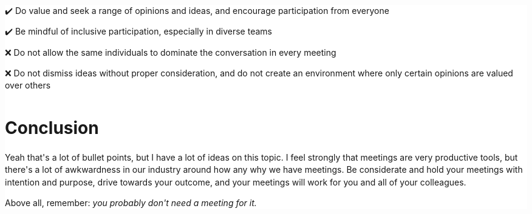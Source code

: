 ✔️ Do value and seek a range of opinions and ideas, and encourage participation from everyone

✔️ Be mindful of inclusive participation, especially in diverse teams

❌ Do not allow the same individuals to dominate the conversation in every meeting

❌ Do not dismiss ideas without proper consideration, and do not create an environment where only certain opinions are valued over others

# Conclusion

Yeah that's a lot of bullet points, but I have a lot of ideas on this topic. I feel strongly that meetings are very productive tools, but there's a lot of awkwardness in our industry around how any why we have meetings. Be considerate and hold your meetings with intention and purpose, drive towards your outcome, and your meetings will work for you and all of your colleagues.

Above all, remember: _you probably don't need a meeting for it._
